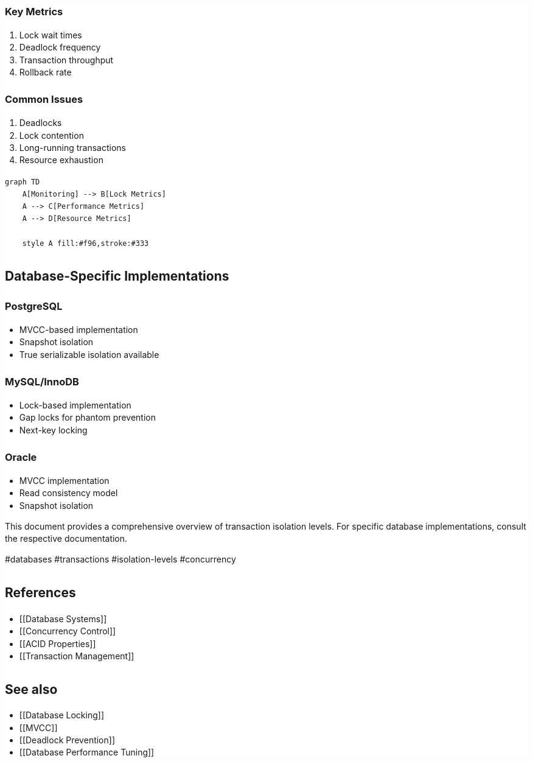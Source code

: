 ### Key Metrics
1. Lock wait times
2. Deadlock frequency
3. Transaction throughput
4. Rollback rate

### Common Issues
1. Deadlocks
2. Lock contention
3. Long-running transactions
4. Resource exhaustion

```mermaid
graph TD
    A[Monitoring] --> B[Lock Metrics]
    A --> C[Performance Metrics]
    A --> D[Resource Metrics]
    
    style A fill:#f96,stroke:#333
```

## Database-Specific Implementations

### PostgreSQL
- MVCC-based implementation
- Snapshot isolation
- True serializable isolation available

### MySQL/InnoDB
- Lock-based implementation
- Gap locks for phantom prevention
- Next-key locking

### Oracle
- MVCC implementation
- Read consistency model
- Snapshot isolation

This document provides a comprehensive overview of transaction isolation levels. For specific database implementations, consult the respective documentation.

#databases #transactions #isolation-levels #concurrency


## References
- [[Database Systems]]
- [[Concurrency Control]]
- [[ACID Properties]]
- [[Transaction Management]]

## See also
- [[Database Locking]]
- [[MVCC]]
- [[Deadlock Prevention]]
- [[Database Performance Tuning]]
